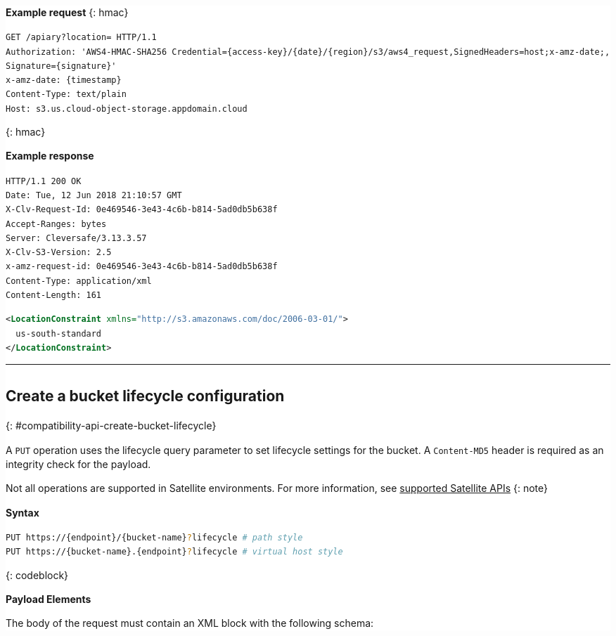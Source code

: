 **Example request**
{: hmac}

```http
GET /apiary?location= HTTP/1.1
Authorization: 'AWS4-HMAC-SHA256 Credential={access-key}/{date}/{region}/s3/aws4_request,SignedHeaders=host;x-amz-date;,Signature={signature}'
x-amz-date: {timestamp}
Content-Type: text/plain
Host: s3.us.cloud-object-storage.appdomain.cloud
```
{: hmac}

**Example response**

```http
HTTP/1.1 200 OK
Date: Tue, 12 Jun 2018 21:10:57 GMT
X-Clv-Request-Id: 0e469546-3e43-4c6b-b814-5ad0db5b638f
Accept-Ranges: bytes
Server: Cleversafe/3.13.3.57
X-Clv-S3-Version: 2.5
x-amz-request-id: 0e469546-3e43-4c6b-b814-5ad0db5b638f
Content-Type: application/xml
Content-Length: 161
```

```xml
<LocationConstraint xmlns="http://s3.amazonaws.com/doc/2006-03-01/">
  us-south-standard
</LocationConstraint>
```

----

## Create a bucket lifecycle configuration
{: #compatibility-api-create-bucket-lifecycle}

A `PUT` operation uses the lifecycle query parameter to set lifecycle settings for the bucket. A `Content-MD5` header is required as an integrity check for the payload.

Not all operations are supported in Satellite environments. For more information, see [supported Satellite APIs](/docs/cloud-object-storage?topic=cloud-object-storage-apis-cos-satellite)
{: note}

**Syntax**

```sh
PUT https://{endpoint}/{bucket-name}?lifecycle # path style
PUT https://{bucket-name}.{endpoint}?lifecycle # virtual host style
```
{: codeblock}

**Payload Elements**

The body of the request must contain an XML block with the following schema:
